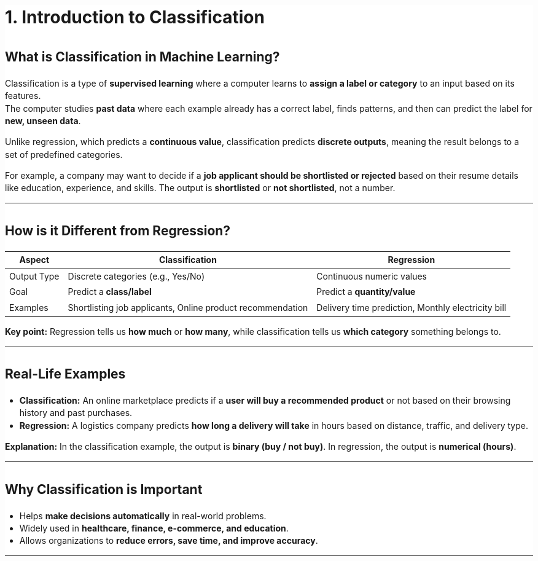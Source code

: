# 1. Introduction to Classification

## What is Classification in Machine Learning?
Classification is a type of **supervised learning** where a computer learns to **assign a label or category** to an input based on its features.  
The computer studies **past data** where each example already has a correct label, finds patterns, and then can predict the label for **new, unseen data**.

Unlike regression, which predicts a **continuous value**, classification predicts **discrete outputs**, meaning the result belongs to a set of predefined categories.

For example, a company may want to decide if a **job applicant should be shortlisted or rejected** based on their resume details like education, experience, and skills. The output is **shortlisted** or **not shortlisted**, not a number.

---

## How is it Different from Regression?

| Aspect            | Classification                     | Regression                          |
|------------------|-----------------------------------|------------------------------------|
| Output Type       | Discrete categories (e.g., Yes/No) | Continuous numeric values          |
| Goal              | Predict a **class/label**          | Predict a **quantity/value**       |
| Examples          | Shortlisting job applicants, Online product recommendation | Delivery time prediction, Monthly electricity bill |

**Key point:** Regression tells us **how much** or **how many**, while classification tells us **which category** something belongs to.

---

## Real-Life Examples

- **Classification:** An online marketplace predicts if a **user will buy a recommended product** or not based on their browsing history and past purchases.  
- **Regression:** A logistics company predicts **how long a delivery will take** in hours based on distance, traffic, and delivery type.

**Explanation:** In the classification example, the output is **binary (buy / not buy)**. In regression, the output is **numerical (hours)**.

---

## Why Classification is Important

- Helps **make decisions automatically** in real-world problems.  
- Widely used in **healthcare, finance, e-commerce, and education**.  
- Allows organizations to **reduce errors, save time, and improve accuracy**.

---
